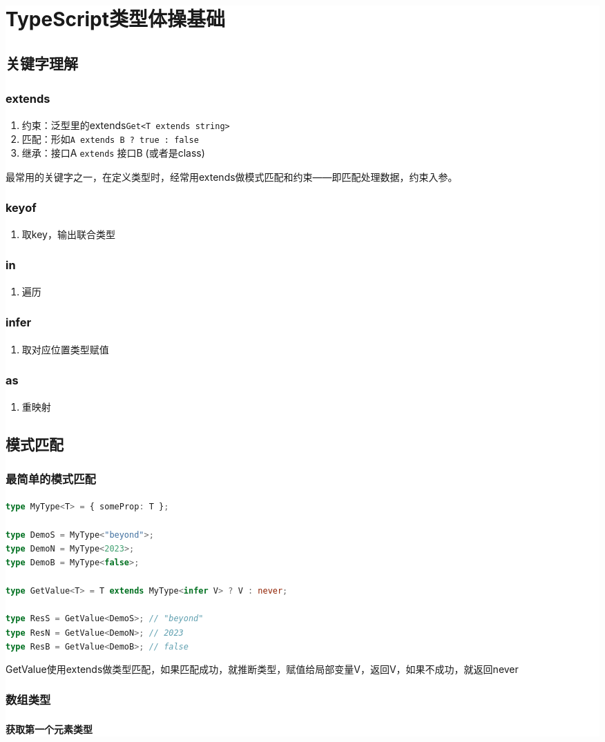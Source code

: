 # TypeScript类型体操基础

## 关键字理解

### extends

1. 约束：泛型里的extends`Get<T extends string>`
2. 匹配：形如`A extends B ? true : false`
3. 继承：接口A `extends` 接口B (或者是class)

最常用的关键字之一，在定义类型时，经常用extends做模式匹配和约束——即匹配处理数据，约束入参。

### keyof

1. 取key，输出联合类型

### in

1. 遍历

### infer

1. 取对应位置类型赋值

### as

1. 重映射

## 模式匹配

### 最简单的模式匹配

```ts
type MyType<T> = { someProp: T };

type DemoS = MyType<"beyond">;
type DemoN = MyType<2023>;
type DemoB = MyType<false>;

type GetValue<T> = T extends MyType<infer V> ? V : never;

type ResS = GetValue<DemoS>; // "beyond"
type ResN = GetValue<DemoN>; // 2023
type ResB = GetValue<DemoB>; // false
```

GetValue使用extends做类型匹配，如果匹配成功，就推断类型，赋值给局部变量V，返回V，如果不成功，就返回never

### 数组类型

#### 获取第一个元素类型
